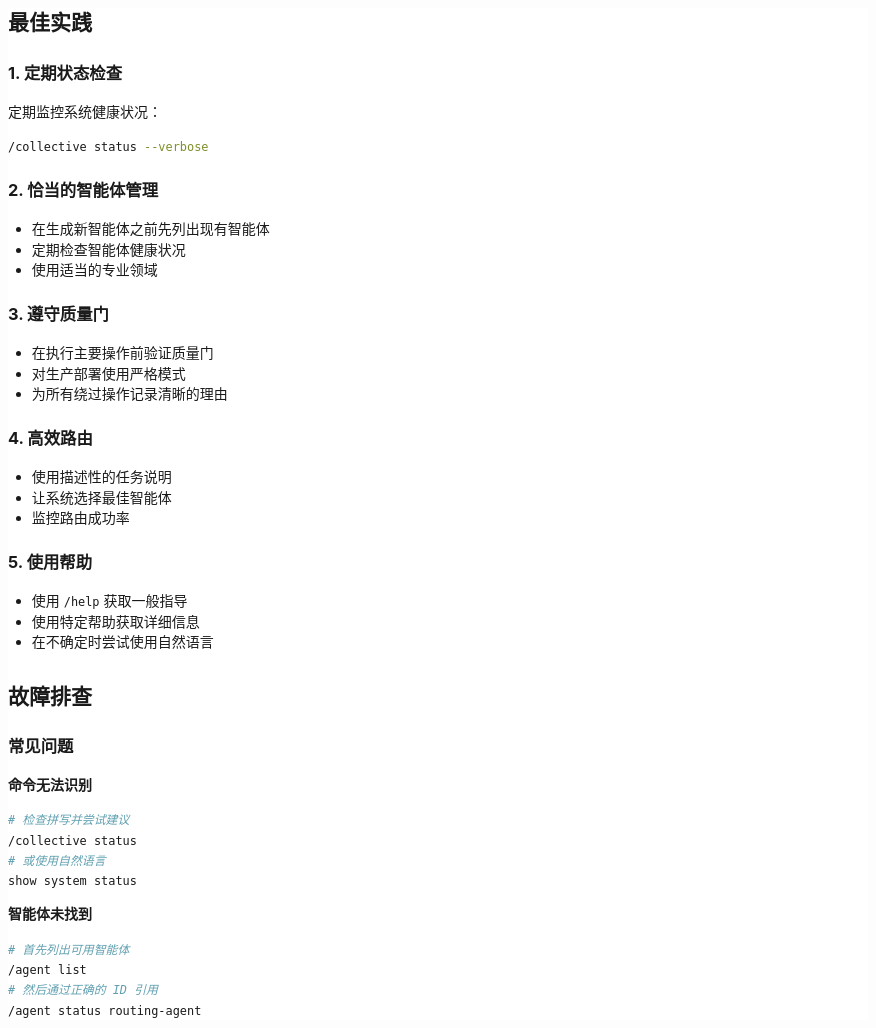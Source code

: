## 最佳实践

### 1. 定期状态检查

定期监控系统健康状况：

```bash
/collective status --verbose
```

### 2. 恰当的智能体管理

- 在生成新智能体之前先列出现有智能体
- 定期检查智能体健康状况
- 使用适当的专业领域

### 3. 遵守质量门

- 在执行主要操作前验证质量门
- 对生产部署使用严格模式
- 为所有绕过操作记录清晰的理由

### 4. 高效路由

- 使用描述性的任务说明
- 让系统选择最佳智能体
- 监控路由成功率

### 5. 使用帮助

- 使用 `/help` 获取一般指导
- 使用特定帮助获取详细信息
- 在不确定时尝试使用自然语言

## 故障排查

### 常见问题

**命令无法识别**

```bash
# 检查拼写并尝试建议
/collective status
# 或使用自然语言
show system status
```

**智能体未找到**

```bash
# 首先列出可用智能体
/agent list
# 然后通过正确的 ID 引用
/agent status routing-agent
```
